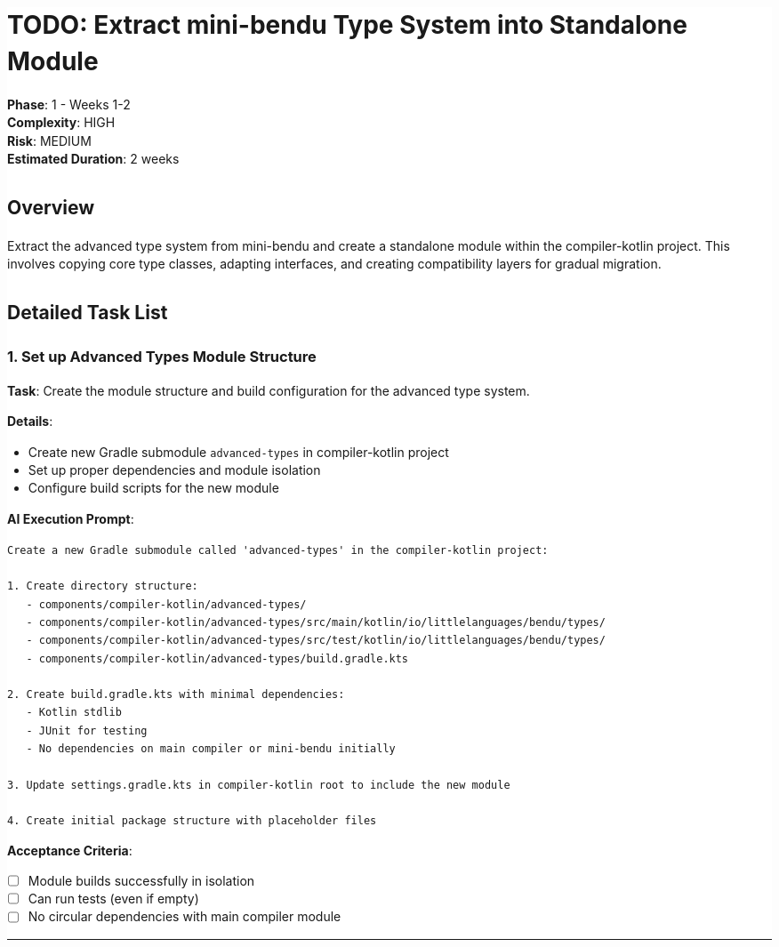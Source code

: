 # TODO: Extract mini-bendu Type System into Standalone Module

**Phase**: 1 - Weeks 1-2  
**Complexity**: HIGH  
**Risk**: MEDIUM  
**Estimated Duration**: 2 weeks  

## Overview
Extract the advanced type system from mini-bendu and create a standalone module within the compiler-kotlin project. This involves copying core type classes, adapting interfaces, and creating compatibility layers for gradual migration.

## Detailed Task List

### 1. Set up Advanced Types Module Structure

**Task**: Create the module structure and build configuration for the advanced type system.

**Details**: 
- Create new Gradle submodule `advanced-types` in compiler-kotlin project
- Set up proper dependencies and module isolation
- Configure build scripts for the new module

**AI Execution Prompt**:
```
Create a new Gradle submodule called 'advanced-types' in the compiler-kotlin project:

1. Create directory structure:
   - components/compiler-kotlin/advanced-types/
   - components/compiler-kotlin/advanced-types/src/main/kotlin/io/littlelanguages/bendu/types/
   - components/compiler-kotlin/advanced-types/src/test/kotlin/io/littlelanguages/bendu/types/
   - components/compiler-kotlin/advanced-types/build.gradle.kts

2. Create build.gradle.kts with minimal dependencies:
   - Kotlin stdlib
   - JUnit for testing
   - No dependencies on main compiler or mini-bendu initially

3. Update settings.gradle.kts in compiler-kotlin root to include the new module

4. Create initial package structure with placeholder files
```

**Acceptance Criteria**:
- [ ] Module builds successfully in isolation
- [ ] Can run tests (even if empty)
- [ ] No circular dependencies with main compiler module

---
